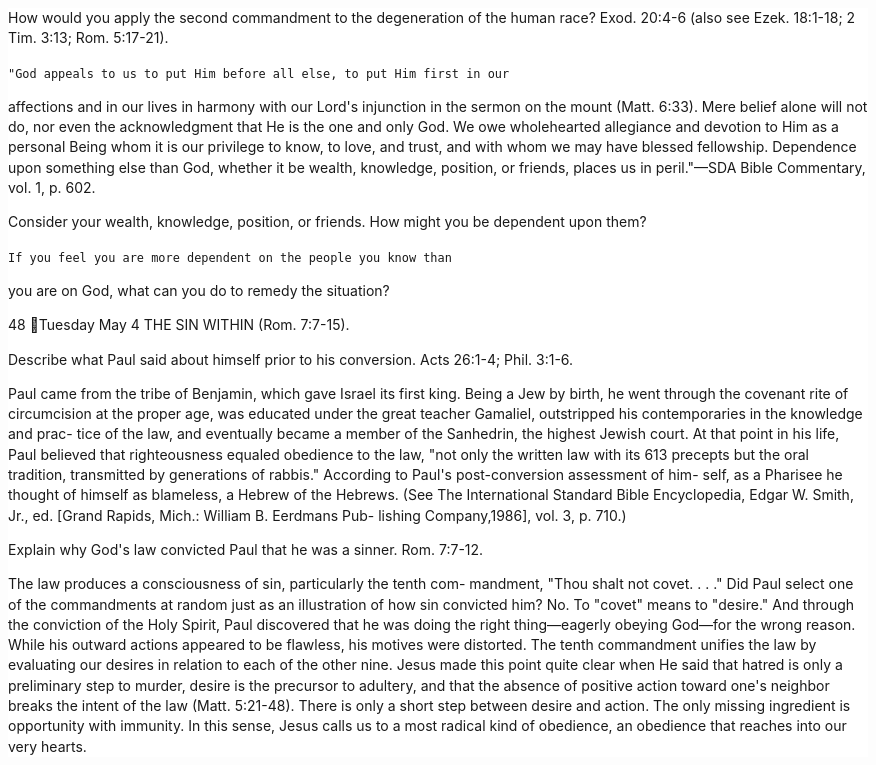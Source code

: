    How would you apply the second commandment to the degeneration
of the human race? Exod. 20:4-6 (also see Ezek. 18:1-18; 2 Tim.
3:13; Rom. 5:17-21).


    "God appeals to us to put Him before all else, to put Him first in our
affections and in our lives in harmony with our Lord's injunction in the
sermon on the mount (Matt. 6:33). Mere belief alone will not do, nor
even the acknowledgment that He is the one and only God. We owe
wholehearted allegiance and devotion to Him as a personal Being whom
it is our privilege to know, to love, and trust, and with whom we may
have blessed fellowship. Dependence upon something else than God,
whether it be wealth, knowledge, position, or friends, places us in
peril."—SDA Bible Commentary, vol. 1, p. 602.

  Consider your wealth, knowledge, position, or friends. How might
you be dependent upon them?


    If you feel you are more dependent on the people you know than
 you are on God, what can you do to remedy the situation?

48
Tuesday                                                         May 4
THE SIN WITHIN (Rom. 7:7-15).

  Describe what Paul said about himself prior to his conversion. Acts
26:1-4; Phil. 3:1-6.


   Paul came from the tribe of Benjamin, which gave Israel its first
king. Being a Jew by birth, he went through the covenant rite of
circumcision at the proper age, was educated under the great teacher
Gamaliel, outstripped his contemporaries in the knowledge and prac-
tice of the law, and eventually became a member of the Sanhedrin, the
highest Jewish court. At that point in his life, Paul believed that
righteousness equaled obedience to the law, "not only the written law
with its 613 precepts but the oral tradition, transmitted by generations
of rabbis." According to Paul's post-conversion assessment of him-
self, as a Pharisee he thought of himself as blameless, a Hebrew of the
Hebrews. (See The International Standard Bible Encyclopedia, Edgar
W. Smith, Jr., ed. [Grand Rapids, Mich.: William B. Eerdmans Pub-
lishing Company,1986], vol. 3, p. 710.)

   Explain why God's law convicted Paul that he was a sinner. Rom.
7:7-12.



   The law produces a consciousness of sin, particularly the tenth com-
mandment, "Thou shalt not covet. . . ." Did Paul select one of the
commandments at random just as an illustration of how sin convicted
him? No. To "covet" means to "desire." And through the conviction
of the Holy Spirit, Paul discovered that he was doing the right
thing—eagerly obeying God—for the wrong reason. While his outward
actions appeared to be flawless, his motives were distorted. The tenth
commandment unifies the law by evaluating our desires in relation to
each of the other nine. Jesus made this point quite clear when He said
that hatred is only a preliminary step to murder, desire is the precursor to
adultery, and that the absence of positive action toward one's neighbor
breaks the intent of the law (Matt. 5:21-48). There is only a short step
between desire and action. The only missing ingredient is opportunity
with immunity. In this sense, Jesus calls us to a most radical kind of
obedience, an obedience that reaches into our very hearts.
